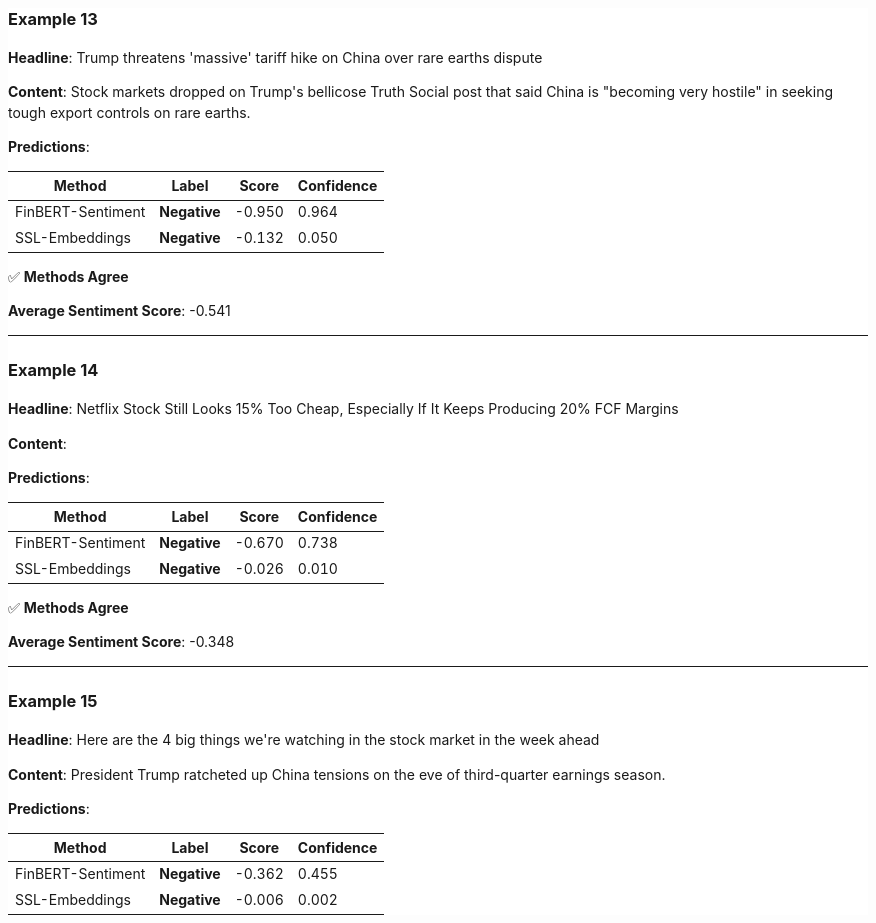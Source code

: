 ### Example 13

**Headline**: Trump threatens 'massive' tariff hike on China over rare earths dispute

**Content**: Stock markets dropped on Trump's bellicose Truth Social post that said China is "becoming very hostile" in seeking tough export controls on rare earths.

**Predictions**:

| Method | Label | Score | Confidence |
|--------|-------|-------|------------|
| FinBERT-Sentiment | **Negative** | -0.950 | 0.964 |
| SSL-Embeddings | **Negative** | -0.132 | 0.050 |

✅ **Methods Agree**

**Average Sentiment Score**: -0.541

---

### Example 14

**Headline**: Netflix Stock Still Looks 15% Too Cheap, Especially If It Keeps Producing 20% FCF Margins

**Content**: 

**Predictions**:

| Method | Label | Score | Confidence |
|--------|-------|-------|------------|
| FinBERT-Sentiment | **Negative** | -0.670 | 0.738 |
| SSL-Embeddings | **Negative** | -0.026 | 0.010 |

✅ **Methods Agree**

**Average Sentiment Score**: -0.348

---

### Example 15

**Headline**: Here are the 4 big things we're watching in the stock market in the week ahead

**Content**: President Trump ratcheted up China tensions on the eve of third-quarter earnings season.

**Predictions**:

| Method | Label | Score | Confidence |
|--------|-------|-------|------------|
| FinBERT-Sentiment | **Negative** | -0.362 | 0.455 |
| SSL-Embeddings | **Negative** | -0.006 | 0.002 |
